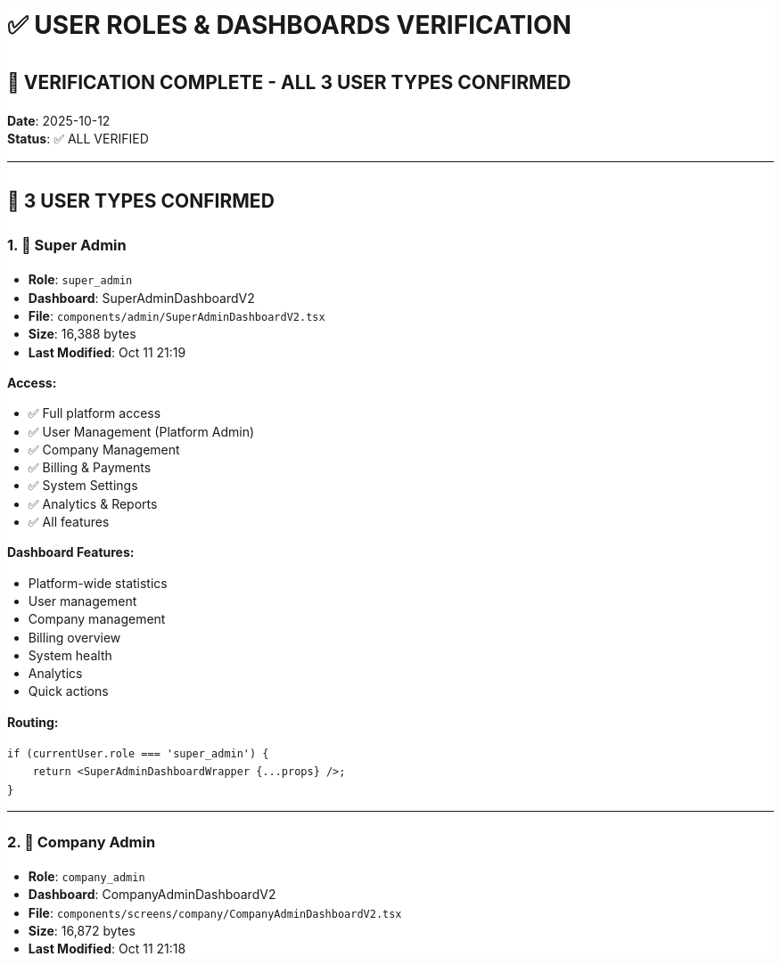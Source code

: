 # ✅ USER ROLES & DASHBOARDS VERIFICATION

## 🎯 **VERIFICATION COMPLETE - ALL 3 USER TYPES CONFIRMED**

**Date**: 2025-10-12  
**Status**: ✅ ALL VERIFIED

---

## 👥 **3 USER TYPES CONFIRMED**

### **1. 🔴 Super Admin**
- **Role**: `super_admin`
- **Dashboard**: SuperAdminDashboardV2
- **File**: `components/admin/SuperAdminDashboardV2.tsx`
- **Size**: 16,388 bytes
- **Last Modified**: Oct 11 21:19

**Access:**
- ✅ Full platform access
- ✅ User Management (Platform Admin)
- ✅ Company Management
- ✅ Billing & Payments
- ✅ System Settings
- ✅ Analytics & Reports
- ✅ All features

**Dashboard Features:**
- Platform-wide statistics
- User management
- Company management
- Billing overview
- System health
- Analytics
- Quick actions

**Routing:**
```tsx
if (currentUser.role === 'super_admin') {
    return <SuperAdminDashboardWrapper {...props} />;
}
```

---

### **2. 🔵 Company Admin**
- **Role**: `company_admin`
- **Dashboard**: CompanyAdminDashboardV2
- **File**: `components/screens/company/CompanyAdminDashboardV2.tsx`
- **Size**: 16,872 bytes
- **Last Modified**: Oct 11 21:18

